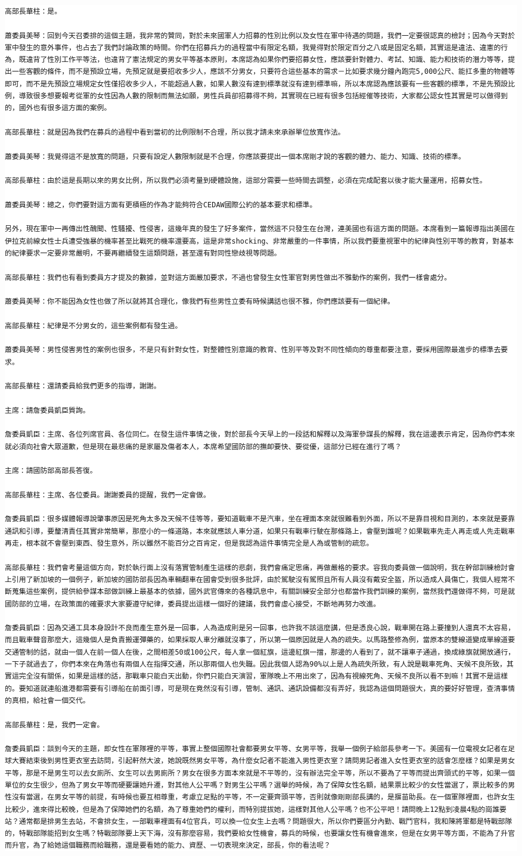     高部長華柱：是。

    蕭委員美琴：回到今天召委排的這個主題，我非常的贊同，對於未來國軍人力招募的性別比例以及女性在軍中待遇的問題，我們一定要很認真的檢討；因為今天對於軍中發生的意外事件，也占去了我們討論政策的時間。你們在招募兵力的過程當中有限定名額，我覺得對於限定百分之八或是固定名額，其實這是違法、違憲的行為，既違背了性別工作平等法，也違背了憲法規定的男女平等基本原則，本席認為如果你們要招募女性，應該要針對體力、考試、知識、能力和技術的潛力等等，提出一些客觀的條件，而不是預設立場，先預定就是要招收多少人，應該不分男女，只要符合這些基本的需求－比如要求幾分鐘內跑完5,000公尺、能扛多重的物體等即可，而不是先預設立場規定女性僅招收多少人，不能超過人數，如果人數沒有達到標準就沒有達到標準嘛，所以本席認為應該要有一些客觀的標準，不是先預設比例，導致很多想要報考從軍的女性因為人數的限制而無法如願，男性兵員卻招募得不夠，其實現在已經有很多包括經催等技術，大家都公認女性其實是可以做得到的，國外也有很多這方面的案例。

    高部長華柱：就是因為我們在募兵的過程中看到當初的比例限制不合理，所以我才請未來承辦單位放寬作法。

    蕭委員美琴：我覺得這不是放寬的問題，只要有設定人數限制就是不合理，你應該要提出一個本席剛才說的客觀的體力、能力、知識、技術的標準。

    高部長華柱：由於這是長期以來的男女比例，所以我們必須考量到硬體設施，這部分需要一些時間去調整，必須在完成配套以後才能大量運用，招募女性。

    蕭委員美琴：總之，你們要對這方面有更積極的作為才能夠符合CEDAW國際公約的基本要求和標準。

    另外，現在軍中一再傳出性醜聞、性騷擾、性侵害，這幾年真的發生了好多案件，當然這不只發生在台灣，連美國也有這方面的問題。本席看到一篇報導指出美國在伊拉克前線女性士兵遭受強暴的機率甚至比戰死的機率還要高，這是非常shocking、非常嚴重的一件事情，所以我們要重視軍中的紀律與性別平等的教育，對基本的紀律要求一定要非常嚴明，不要再繼續發生這類問題，甚至還有對同性戀歧視等問題。

    高部長華柱：我們也有看到委員方才提及的數據，並對這方面嚴加要求，不過也曾發生女性軍官對男性做出不雅動作的案例，我們一樣會處分。

    蕭委員美琴：你不能因為女性也做了所以就將其合理化，像我們有些男性立委有時候講話也很不雅，你們應該要有一個紀律。

    高部長華柱：紀律是不分男女的，這些案例都有發生過。

    蕭委員美琴：男性侵害男性的案例也很多，不是只有針對女性，對整體性別意識的教育、性別平等及對不同性傾向的尊重都要注意，要採用國際最進步的標準去要求。

    高部長華柱：還請委員給我們更多的指導，謝謝。

    主席：請詹委員凱臣質詢。

    詹委員凱臣：主席、各位列席官員、各位同仁。在發生這件事情之後，對於部長今天早上的一段話和解釋以及海軍參謀長的解釋，我在這邊表示肯定，因為你們本來就必須向社會大眾道歉，但是現在最悲痛的是家屬及傷者本人，本席希望國防部的撫卹要快、要從優，這部分已經在進行了嗎？

    主席：請國防部高部長答復。

    高部長華柱：主席、各位委員。謝謝委員的提醒，我們一定會做。

    詹委員凱臣：很多媒體報導說肇事原因是死角太多及天候不佳等等，要知道戰車不是汽車，坐在裡面本來就很難看到外面，所以不是靠目視和目測的，本來就是要靠通訊和引導，要釐清責任其實非常簡單，那麼小的一條道路，本來就應該人車分道，如果只有戰車行駛在那條路上，會壓到誰呢？如果戰車先走人再走或人先走戰車再走，根本就不會壓到東西、發生意外，所以雖然不能百分之百肯定，但是我認為這件事情完全是人為或管制的疏忽。

    高部長華柱：我們會考量這個方向，對於執行面上沒有落實管制產生這樣的悲劇，我們會痛定思痛，再做嚴格的要求。容我向委員做一個說明，我在幹部訓練檢討會上引用了新加坡的一個例子，新加坡的國防部長因為車輛翻車在國會受到很多批評，由於駕駛沒有駕照且所有人員沒有戴安全盔，所以造成人員傷亡，我個人經常不斷蒐集這些案例，提供給參謀本部做訓練上最基本的依據，國外武官傳來的各種訊息中，有關訓練安全部分也都當作我們訓練的案例，當然我們還做得不夠，可是就國防部的立場，在政策面的確要求大家要遵守紀律，委員提出這樣一個好的建議，我們會虛心接受，不斷地再努力改進。

    詹委員凱臣：因為交通工具本身設計不良而產生意外是一回事，人為造成則是另一回事，也許我不該這麼講，但是憑良心說，戰車開在路上要撞到人還真不太容易，而且戰車聲音那麼大，這幾個人是負責搬運彈藥的，如果採取人車分離就沒事了，所以第一個原因就是人為的疏失。以馬路整修為例，當原本的雙線道變成單線道要交通管制的話，就由一個人在前一個人在後，之間相差50或100公尺，每人拿一個紅旗，這邊紅旗一擋，那邊的人看到了，就不讓車子通過，換成綠旗就開放通行，一下子就過去了，你們本來在角落也有兩個人在指揮交通，所以那兩個人也失職。因此我個人認為90%以上是人為疏失所致，有人說是戰車死角、天候不良所致，其實這完全沒有關係，如果是這樣的話，那戰車只能白天出動，你們只能白天演習，軍隊晚上不用出來了，因為有視線死角、天候不良所以看不到嘛！其實不是這樣的。要知道就連船進港都需要有引導船在前面引導，可是現在竟然沒有引導，管制、通訊、通訊設備都沒有弄好，我認為這個問題很大，真的要好好管理，查清事情的真相，給社會一個交代。

    高部長華柱：是，我們一定會。

    詹委員凱臣：談到今天的主題，即女性在軍隊裡的平等，事實上整個國際社會都要男女平等、女男平等，我舉一個例子給部長參考一下。美國有一位電視女記者在足球大賽結束後到男性更衣室去訪問，引起軒然大波，她說既然男女平等，為什麼女記者不能進入男性更衣室？請問男記者進入女性更衣室的話會怎麼樣？如果是男女平等，那是不是男生可以去女廁所、女生可以去男廁所？男女在很多方面本來就是不平等的，沒有辦法完全平等，所以不要為了平等而提出齊頭式的平等，如果一個單位的女生很少，但為了男女平等而硬要讓她升遷，對其他人公平嗎？對男生公平嗎？選舉的時候，為了保障女性名額，結果票比較少的女性當選了，票比較多的男性沒有當選，在男女平等的前提，有時候也要互相尊重，考慮立足點的平等，不一定要齊頭平等，否則就像剛剛部長講的，是揠苗助長。在一個軍隊裡面，也許女生比較少，進來得比較晚，但是為了保障她們的名額，為了尊重她們的權利，而特別提拔她，這樣對其他人公平嗎？也不公平吧！請問晚上12點到凌晨4點的崗誰要站？通常都是排男生去站，不會排女生，一部戰車裡面有4位官兵，可以換一位女生上去嗎？問題很大，所以你們要區分內勤、戰鬥官科，我和陳將軍都是特戰部隊的，特戰部隊能招到女生嗎？特戰部隊要上天下海，沒有那麼容易，我們要給女性機會，募兵的時候，也要讓女性有機會進來，但是在女男平等方面，不能為了升官而升官，為了給她這個職務而給職務，還是要看她的能力、資歷、一切表現來決定，部長，你的看法呢？
